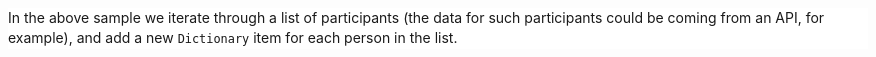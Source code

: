 In the above sample we iterate through a list of participants (the data for such participants could be coming from an API, for example), and add a new `Dictionary` item for each person in the list.
